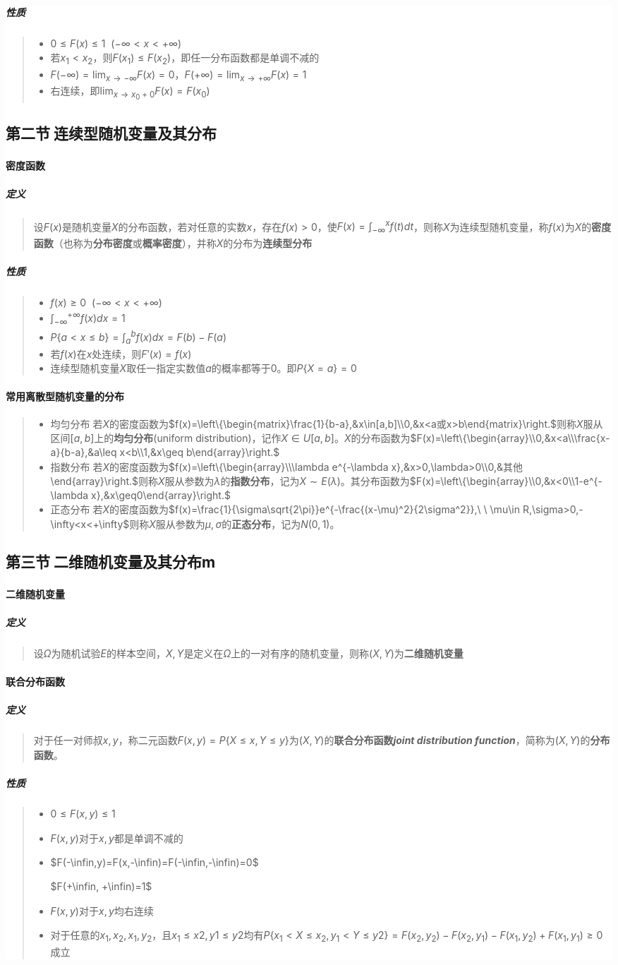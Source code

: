 ##### 性质

> + $0\leq F(x)\leq1\ \ (-\infty<x<+\infty)$
> + 若$x_1<x_2$，则$F(x_1)\leq F(x_2)$，即任一分布函数都是单调不减的
> + $F(-\infty)=\lim_{x \to -\infty}F(x)=0$，$F(+\infty)=\lim_{x\to+\infty}F(x)=1$
> + 右连续，即$\lim_{x\to x_0+0}F(x)=F(x_0)$

## 第二节 连续型随机变量及其分布
#### 密度函数

##### 定义

> 设$F(x)$是随机变量$X$的分布函数，若对任意的实数$x$，存在$f(x)>0$，使$F(x)=\int_{-\infty}^xf(t)dt$，则称$X$为连续型随机变量，称$f(x)$为$X$的**密度函数**（也称为**分布密度**或**概率密度**），并称$X$的分布为**连续型分布**

##### 性质

> + $f(x)\geq0\ \ (-\infty<x<+\infty)$
> + $\int_{-\infty}^{+\infty}f(x)dx=1$
> + $P\{a<x\leq b\}=\int_a^bf(x)dx=F(b)-F(a)$
> + 若$f(x)$在$x$处连续，则$F'(x)=f(x)$
> + 连续型随机变量$X$取任一指定实数值$a$的概率都等于0。即$P\{X=a\}=0$

#### 常用离散型随机变量的分布

> + 均匀分布 若$X$的密度函数为$f(x)=\left\{\begin{matrix}\frac{1}{b-a},&x\in[a,b]\\0,&x<a或x>b\end{matrix}\right.$则称$X$服从区间$[a,b]$上的**均匀分布**(uniform distribution)，记作$X\in U[a,b]$。$X$的分布函数为$F(x)=\left\{\begin{array}\\0,&x<a\\\frac{x-a}{b-a},&a\leq x<b\\1,&x\geq b\end{array}\right.$
> + 指数分布 若$X$的密度函数为$f(x)=\left\{\begin{array}\\\lambda e^{-\lambda x},&x>0,\lambda>0\\0,&其他\end{array}\right.$则称$X$服从参数为$\lambda$的**指数分布**，记为$X\sim E(\lambda)$。其分布函数为$F(x)=\left\{\begin{array}\\0,&x<0\\1-e^{-\lambda x},&x\geq0\end{array}\right.$
> + 正态分布 若$X$的密度函数为$f(x)=\frac{1}{\sigma\sqrt{2\pi}}e^{-\frac{(x-\mu)^2}{2\sigma^2}},\ \ \mu\in R,\sigma>0,-\infty<x<+\infty$则称$X$服从参数为$\mu,\sigma$的**正态分布**，记为$N(0,1)$。

## 第三节 二维随机变量及其分布m

#### 二维随机变量

##### 定义

> 设$\Omega$为随机试验$E$的样本空间，$X,Y$是定义在$\Omega$上的一对有序的随机变量，则称$(X,Y)$为**二维随机变量**

#### 联合分布函数

##### 定义

> 对于任一对师叔$x,y$，称二元函数$F(x,y)=P\{X\leq x,Y\leq y\}$为$(X,Y)$的**联合分布函数*joint distribution function***，简称为$(X,Y)$的**分布函数**。

##### 性质

> + $0\leq F(x,y)\leq 1$
>
> + $F(x,y)$对于$x,y$都是单调不减的
>
> + $F(-\infin,y)=F(x,-\infin)=F(-\infin,-\infin)=0$
>
>   $F(+\infin, +\infin)=1$
>
> + $F(x,y)$对于$x,y$均右连续
>
> + 对于任意的$x_1,x_2,x_1,y_2$，且$x_1\leq x2, y1\leq y2$均有$P\{x_1<X\leq x_2, y_1<Y\leq y2\}=F(x_2,y_2)-F(x_2,y_1)-F(x_1,y_2)+F(x_1,y_1)\geq 0$成立
